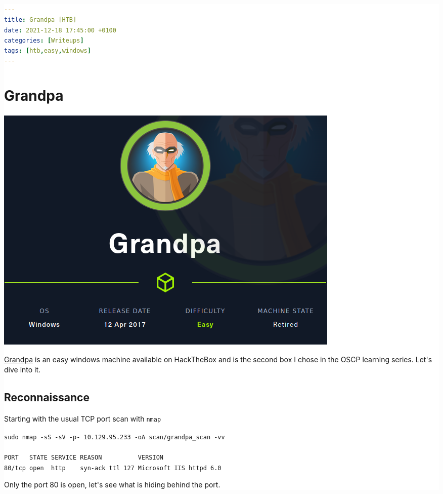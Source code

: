 ```yaml
---
title: Grandpa [HTB]
date: 2021-12-18 17:45:00 +0100
categories: [Writeups]
tags: [htb,easy,windows]
---
```


# Grandpa

![grandpa_banner](/assets/img/grandpa/grandpa_banner.png)

[Grandpa](https://app.hackthebox.com/machines/13) is an easy windows machine available on HackTheBox and is the second box I chose in the OSCP learning series. Let's dive into it.

## Reconnaissance

Starting with the usual TCP port scan with `nmap`

```txt
sudo nmap -sS -sV -p- 10.129.95.233 -oA scan/grandpa_scan -vv

PORT   STATE SERVICE REASON          VERSION
80/tcp open  http    syn-ack ttl 127 Microsoft IIS httpd 6.0
```

Only the port 80 is open, let's see what is hiding behind the port. 
